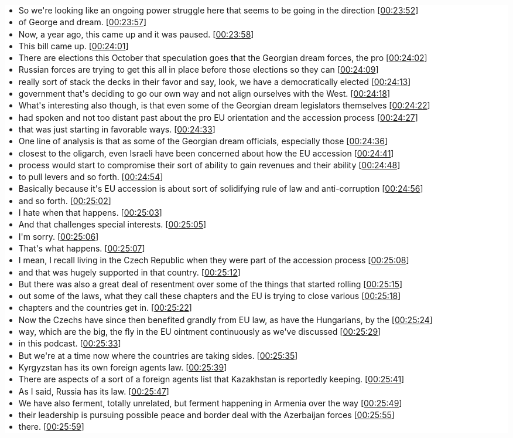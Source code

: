 *  So we're looking like an ongoing power struggle here that seems to be going in the direction [[00:23:52](https://www.youtube.com/watch?v=WmUOwa6tD8M&t=1432.22s)]
*  of George and dream. [[00:23:57](https://www.youtube.com/watch?v=WmUOwa6tD8M&t=1437.94s)]
*  Now, a year ago, this came up and it was paused. [[00:23:58](https://www.youtube.com/watch?v=WmUOwa6tD8M&t=1438.94s)]
*  This bill came up. [[00:24:01](https://www.youtube.com/watch?v=WmUOwa6tD8M&t=1441.22s)]
*  There are elections this October that speculation goes that the Georgian dream forces, the pro [[00:24:02](https://www.youtube.com/watch?v=WmUOwa6tD8M&t=1442.66s)]
*  Russian forces are trying to get this all in place before those elections so they can [[00:24:09](https://www.youtube.com/watch?v=WmUOwa6tD8M&t=1449.78s)]
*  really sort of stack the decks in their favor and say, look, we have a democratically elected [[00:24:13](https://www.youtube.com/watch?v=WmUOwa6tD8M&t=1453.18s)]
*  government that's deciding to go our own way and not align ourselves with the West. [[00:24:18](https://www.youtube.com/watch?v=WmUOwa6tD8M&t=1458.74s)]
*  What's interesting also though, is that even some of the Georgian dream legislators themselves [[00:24:22](https://www.youtube.com/watch?v=WmUOwa6tD8M&t=1462.78s)]
*  had spoken and not too distant past about the pro EU orientation and the accession process [[00:24:27](https://www.youtube.com/watch?v=WmUOwa6tD8M&t=1467.54s)]
*  that was just starting in favorable ways. [[00:24:33](https://www.youtube.com/watch?v=WmUOwa6tD8M&t=1473.42s)]
*  One line of analysis is that as some of the Georgian dream officials, especially those [[00:24:36](https://www.youtube.com/watch?v=WmUOwa6tD8M&t=1476.82s)]
*  closest to the oligarch, even Israeli have been concerned about how the EU accession [[00:24:41](https://www.youtube.com/watch?v=WmUOwa6tD8M&t=1481.7s)]
*  process would start to compromise their sort of ability to gain revenues and their ability [[00:24:48](https://www.youtube.com/watch?v=WmUOwa6tD8M&t=1488.7s)]
*  to pull levers and so forth. [[00:24:54](https://www.youtube.com/watch?v=WmUOwa6tD8M&t=1494.9s)]
*  Basically because it's EU accession is about sort of solidifying rule of law and anti-corruption [[00:24:56](https://www.youtube.com/watch?v=WmUOwa6tD8M&t=1496.94s)]
*  and so forth. [[00:25:02](https://www.youtube.com/watch?v=WmUOwa6tD8M&t=1502.66s)]
*  I hate when that happens. [[00:25:03](https://www.youtube.com/watch?v=WmUOwa6tD8M&t=1503.66s)]
*  And that challenges special interests. [[00:25:05](https://www.youtube.com/watch?v=WmUOwa6tD8M&t=1505.06s)]
*  I'm sorry. [[00:25:06](https://www.youtube.com/watch?v=WmUOwa6tD8M&t=1506.58s)]
*  That's what happens. [[00:25:07](https://www.youtube.com/watch?v=WmUOwa6tD8M&t=1507.58s)]
*  I mean, I recall living in the Czech Republic when they were part of the accession process [[00:25:08](https://www.youtube.com/watch?v=WmUOwa6tD8M&t=1508.58s)]
*  and that was hugely supported in that country. [[00:25:12](https://www.youtube.com/watch?v=WmUOwa6tD8M&t=1512.5s)]
*  But there was also a great deal of resentment over some of the things that started rolling [[00:25:15](https://www.youtube.com/watch?v=WmUOwa6tD8M&t=1515.2s)]
*  out some of the laws, what they call these chapters and the EU is trying to close various [[00:25:18](https://www.youtube.com/watch?v=WmUOwa6tD8M&t=1518.66s)]
*  chapters and the countries get in. [[00:25:22](https://www.youtube.com/watch?v=WmUOwa6tD8M&t=1522.76s)]
*  Now the Czechs have since then benefited grandly from EU law, as have the Hungarians, by the [[00:25:24](https://www.youtube.com/watch?v=WmUOwa6tD8M&t=1524.68s)]
*  way, which are the big, the fly in the EU ointment continuously as we've discussed [[00:25:29](https://www.youtube.com/watch?v=WmUOwa6tD8M&t=1529.48s)]
*  in this podcast. [[00:25:33](https://www.youtube.com/watch?v=WmUOwa6tD8M&t=1533.76s)]
*  But we're at a time now where the countries are taking sides. [[00:25:35](https://www.youtube.com/watch?v=WmUOwa6tD8M&t=1535.16s)]
*  Kyrgyzstan has its own foreign agents law. [[00:25:39](https://www.youtube.com/watch?v=WmUOwa6tD8M&t=1539.1200000000001s)]
*  There are aspects of a sort of a foreign agents list that Kazakhstan is reportedly keeping. [[00:25:41](https://www.youtube.com/watch?v=WmUOwa6tD8M&t=1541.8s)]
*  As I said, Russia has its law. [[00:25:47](https://www.youtube.com/watch?v=WmUOwa6tD8M&t=1547.2s)]
*  We have also ferment, totally unrelated, but ferment happening in Armenia over the way [[00:25:49](https://www.youtube.com/watch?v=WmUOwa6tD8M&t=1549.8s)]
*  their leadership is pursuing possible peace and border deal with the Azerbaijan forces [[00:25:55](https://www.youtube.com/watch?v=WmUOwa6tD8M&t=1555.12s)]
*  there. [[00:25:59](https://www.youtube.com/watch?v=WmUOwa6tD8M&t=1559.76s)]